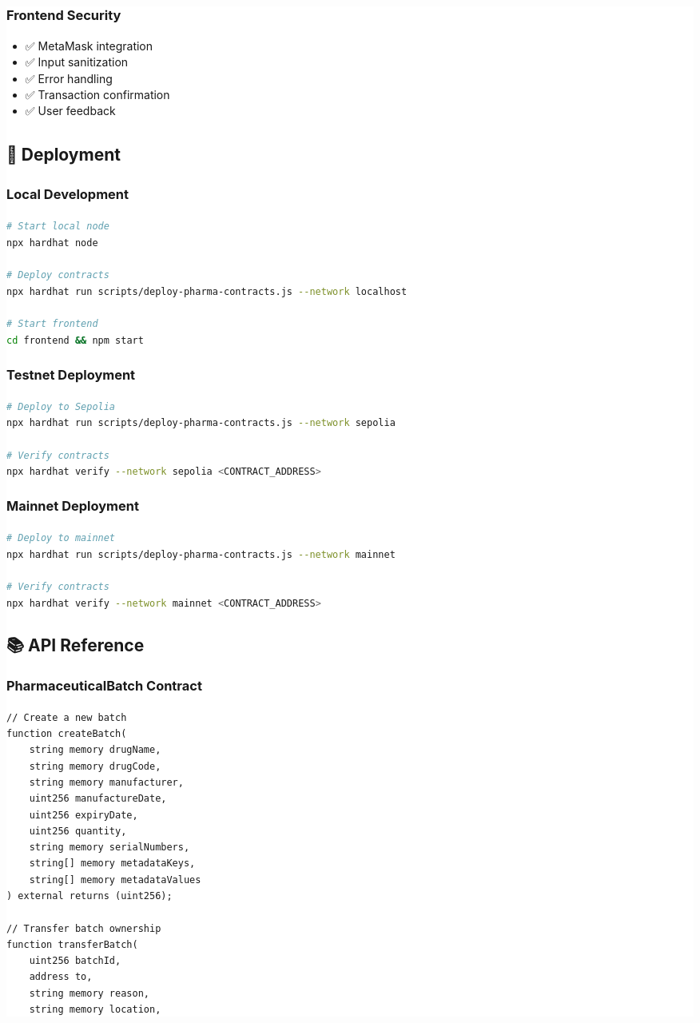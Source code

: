 ### Frontend Security
- ✅ MetaMask integration
- ✅ Input sanitization
- ✅ Error handling
- ✅ Transaction confirmation
- ✅ User feedback

## 🚀 Deployment

### Local Development
```bash
# Start local node
npx hardhat node

# Deploy contracts
npx hardhat run scripts/deploy-pharma-contracts.js --network localhost

# Start frontend
cd frontend && npm start
```

### Testnet Deployment
```bash
# Deploy to Sepolia
npx hardhat run scripts/deploy-pharma-contracts.js --network sepolia

# Verify contracts
npx hardhat verify --network sepolia <CONTRACT_ADDRESS>
```

### Mainnet Deployment
```bash
# Deploy to mainnet
npx hardhat run scripts/deploy-pharma-contracts.js --network mainnet

# Verify contracts
npx hardhat verify --network mainnet <CONTRACT_ADDRESS>
```

## 📚 API Reference

### PharmaceuticalBatch Contract
```solidity
// Create a new batch
function createBatch(
    string memory drugName,
    string memory drugCode,
    string memory manufacturer,
    uint256 manufactureDate,
    uint256 expiryDate,
    uint256 quantity,
    string memory serialNumbers,
    string[] memory metadataKeys,
    string[] memory metadataValues
) external returns (uint256);

// Transfer batch ownership
function transferBatch(
    uint256 batchId,
    address to,
    string memory reason,
    string memory location,
```